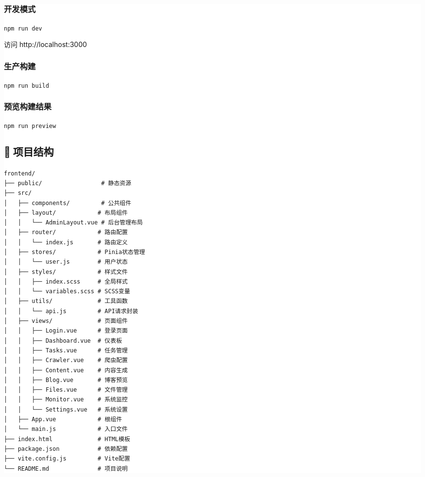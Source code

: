 ### 开发模式
```bash
npm run dev
```
访问 http://localhost:3000

### 生产构建
```bash
npm run build
```

### 预览构建结果
```bash
npm run preview
```

## 📁 项目结构

```
frontend/
├── public/                 # 静态资源
├── src/
│   ├── components/         # 公共组件
│   ├── layout/            # 布局组件
│   │   └── AdminLayout.vue # 后台管理布局
│   ├── router/            # 路由配置
│   │   └── index.js       # 路由定义
│   ├── stores/            # Pinia状态管理
│   │   └── user.js        # 用户状态
│   ├── styles/            # 样式文件
│   │   ├── index.scss     # 全局样式
│   │   └── variables.scss # SCSS变量
│   ├── utils/             # 工具函数
│   │   └── api.js         # API请求封装
│   ├── views/             # 页面组件
│   │   ├── Login.vue      # 登录页面
│   │   ├── Dashboard.vue  # 仪表板
│   │   ├── Tasks.vue      # 任务管理
│   │   ├── Crawler.vue    # 爬虫配置
│   │   ├── Content.vue    # 内容生成
│   │   ├── Blog.vue       # 博客预览
│   │   ├── Files.vue      # 文件管理
│   │   ├── Monitor.vue    # 系统监控
│   │   └── Settings.vue   # 系统设置
│   ├── App.vue            # 根组件
│   └── main.js            # 入口文件
├── index.html             # HTML模板
├── package.json           # 依赖配置
├── vite.config.js         # Vite配置
└── README.md              # 项目说明
```
